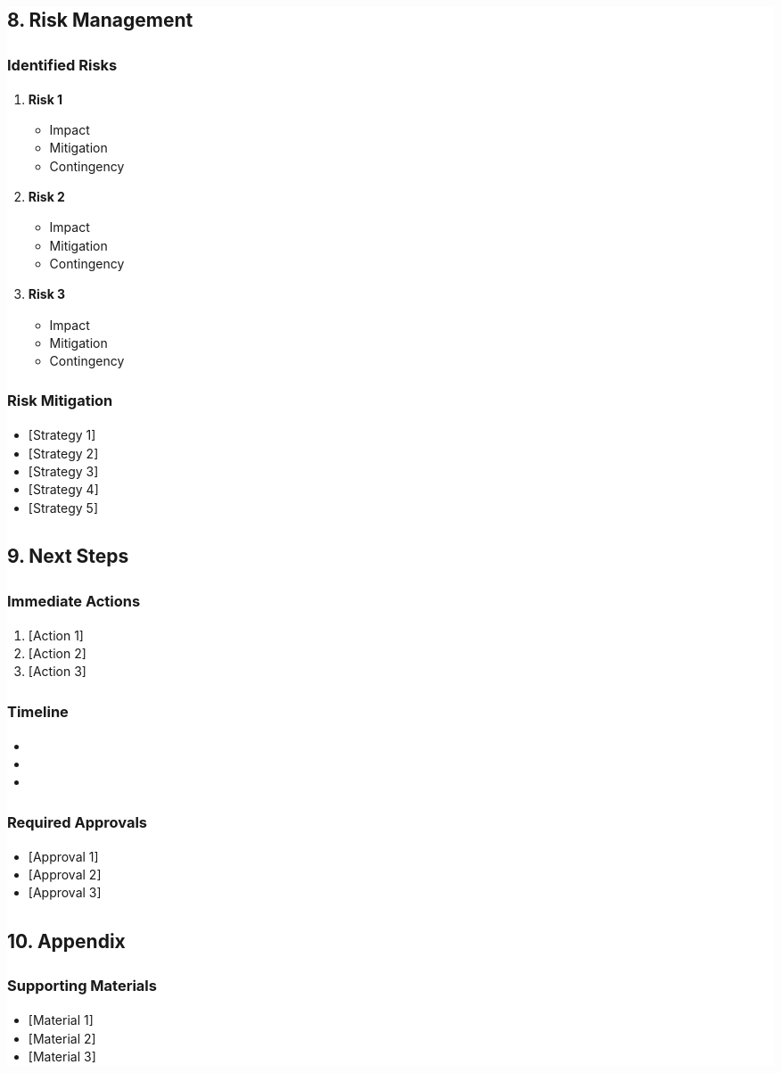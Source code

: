 ## 8. Risk Management

### Identified Risks
1. **Risk 1**
   - Impact
   - Mitigation
   - Contingency

2. **Risk 2**
   - Impact
   - Mitigation
   - Contingency

3. **Risk 3**
   - Impact
   - Mitigation
   - Contingency

### Risk Mitigation
- [Strategy 1]
- [Strategy 2]
- [Strategy 3]
- [Strategy 4]
- [Strategy 5]

## 9. Next Steps

### Immediate Actions
1. [Action 1]
2. [Action 2]
3. [Action 3]

### Timeline
- [Milestone 1]: [Date]
- [Milestone 2]: [Date]
- [Milestone 3]: [Date]

### Required Approvals
- [Approval 1]
- [Approval 2]
- [Approval 3]

## 10. Appendix

### Supporting Materials
- [Material 1]
- [Material 2]
- [Material 3]
